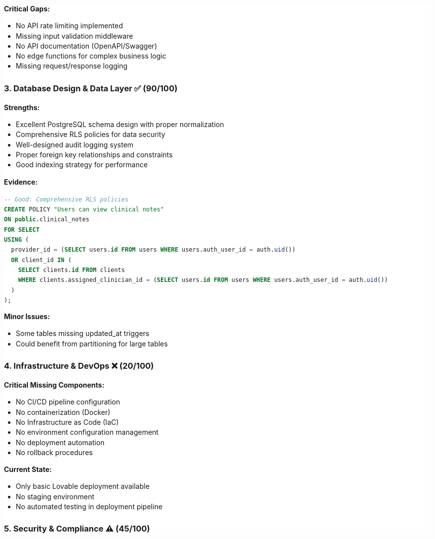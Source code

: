 **Critical Gaps:**
- No API rate limiting implemented
- Missing input validation middleware
- No API documentation (OpenAPI/Swagger)
- No edge functions for complex business logic
- Missing request/response logging

### 3. Database Design & Data Layer ✅ (90/100)

**Strengths:**
- Excellent PostgreSQL schema design with proper normalization
- Comprehensive RLS policies for data security
- Well-designed audit logging system
- Proper foreign key relationships and constraints
- Good indexing strategy for performance

**Evidence:**
```sql
-- Good: Comprehensive RLS policies
CREATE POLICY "Users can view clinical notes" 
ON public.clinical_notes 
FOR SELECT 
USING (
  provider_id = (SELECT users.id FROM users WHERE users.auth_user_id = auth.uid())
  OR client_id IN (
    SELECT clients.id FROM clients 
    WHERE clients.assigned_clinician_id = (SELECT users.id FROM users WHERE users.auth_user_id = auth.uid())
  )
);
```

**Minor Issues:**
- Some tables missing updated_at triggers
- Could benefit from partitioning for large tables

### 4. Infrastructure & DevOps ❌ (20/100)

**Critical Missing Components:**
- No CI/CD pipeline configuration
- No containerization (Docker)
- No Infrastructure as Code (IaC)
- No environment configuration management
- No deployment automation
- No rollback procedures

**Current State:**
- Only basic Lovable deployment available
- No staging environment
- No automated testing in deployment pipeline

### 5. Security & Compliance ⚠️ (45/100)
